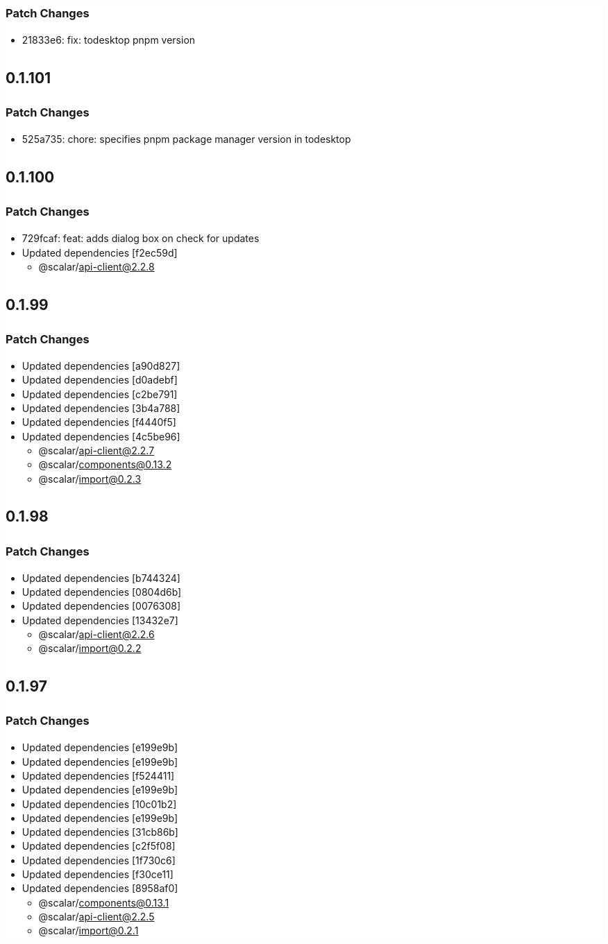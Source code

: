### Patch Changes

- 21833e6: fix: todesktop pnpm version

## 0.1.101

### Patch Changes

- 525a735: chore: specifies pnpm package manager version in todesktop

## 0.1.100

### Patch Changes

- 729fcaf: feat: adds dialog box on check for updates
- Updated dependencies [f2ec59d]
  - @scalar/api-client@2.2.8

## 0.1.99

### Patch Changes

- Updated dependencies [a90d827]
- Updated dependencies [d0adebf]
- Updated dependencies [c2be791]
- Updated dependencies [3b4a788]
- Updated dependencies [f4440f5]
- Updated dependencies [4c5be96]
  - @scalar/api-client@2.2.7
  - @scalar/components@0.13.2
  - @scalar/import@0.2.3

## 0.1.98

### Patch Changes

- Updated dependencies [b744324]
- Updated dependencies [0804d6b]
- Updated dependencies [0076308]
- Updated dependencies [13432e7]
  - @scalar/api-client@2.2.6
  - @scalar/import@0.2.2

## 0.1.97

### Patch Changes

- Updated dependencies [e199e9b]
- Updated dependencies [e199e9b]
- Updated dependencies [f524411]
- Updated dependencies [e199e9b]
- Updated dependencies [10c01b2]
- Updated dependencies [e199e9b]
- Updated dependencies [31cb86b]
- Updated dependencies [c2f5f08]
- Updated dependencies [1f730c6]
- Updated dependencies [f30ce11]
- Updated dependencies [8958af0]
  - @scalar/components@0.13.1
  - @scalar/api-client@2.2.5
  - @scalar/import@0.2.1